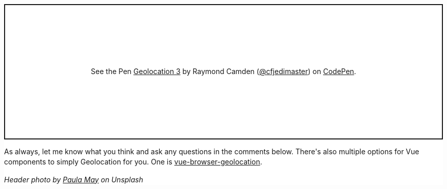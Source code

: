 <p class="codepen" data-height="265" data-theme-id="0" data-default-tab="js,result" data-user="cfjedimaster" data-slug-hash="wvwqOMx" style="height: 265px; box-sizing: border-box; display: flex; align-items: center; justify-content: center; border: 2px solid; margin: 1em 0; padding: 1em;" data-pen-title="Geolocation 3">
  <span>See the Pen <a href="https://codepen.io/cfjedimaster/pen/wvwqOMx/">
  Geolocation 3</a> by Raymond Camden (<a href="https://codepen.io/cfjedimaster">@cfjedimaster</a>)
  on <a href="https://codepen.io">CodePen</a>.</span>
</p>
<script async src="https://static.codepen.io/assets/embed/ei.js"></script>

As always, let me know what you think and ask any questions in the comments below. There's also multiple options for Vue components to simply Geolocation for you. One is [vue-browser-geolocation](https://www.npmjs.com/package/vue-browser-geolocation).

<i>Header photo by <a href="https://unsplash.com/@paulamayphotography?utm_source=unsplash&utm_medium=referral&utm_content=creditCopyText">Paula May</a> on Unsplash</i>